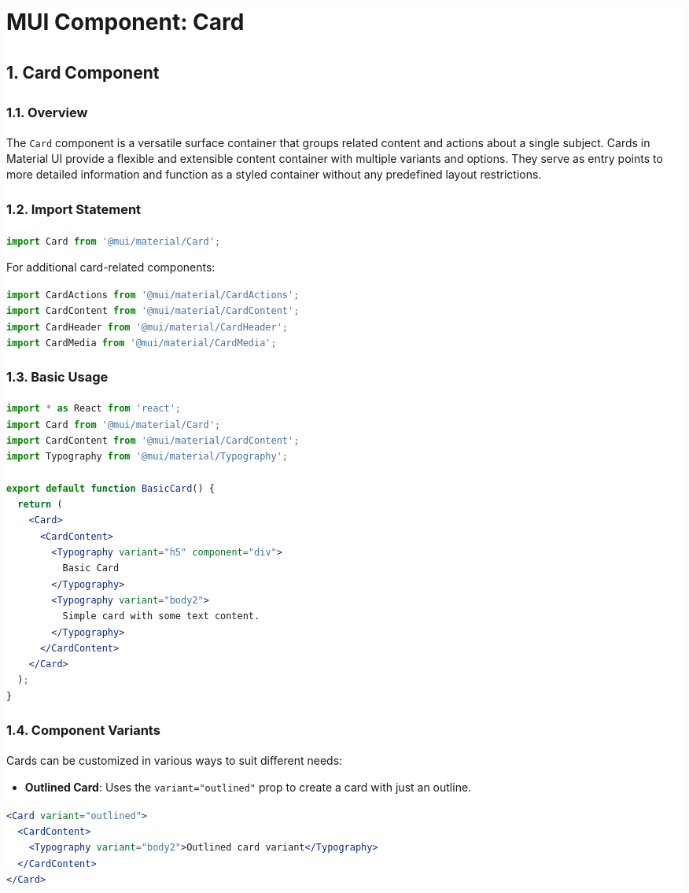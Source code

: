 # MUI Component: Card

## 1. Card Component

### 1.1. Overview
The `Card` component is a versatile surface container that groups related content and actions about a single subject. Cards in Material UI provide a flexible and extensible content container with multiple variants and options. They serve as entry points to more detailed information and function as a styled container without any predefined layout restrictions.

### 1.2. Import Statement
```jsx
import Card from '@mui/material/Card';
```

For additional card-related components:
```jsx
import CardActions from '@mui/material/CardActions';
import CardContent from '@mui/material/CardContent';
import CardHeader from '@mui/material/CardHeader';
import CardMedia from '@mui/material/CardMedia';
```

### 1.3. Basic Usage
```jsx
import * as React from 'react';
import Card from '@mui/material/Card';
import CardContent from '@mui/material/CardContent';
import Typography from '@mui/material/Typography';

export default function BasicCard() {
  return (
    <Card>
      <CardContent>
        <Typography variant="h5" component="div">
          Basic Card
        </Typography>
        <Typography variant="body2">
          Simple card with some text content.
        </Typography>
      </CardContent>
    </Card>
  );
}
```

### 1.4. Component Variants
Cards can be customized in various ways to suit different needs:

- **Outlined Card**: Uses the `variant="outlined"` prop to create a card with just an outline.
```jsx
<Card variant="outlined">
  <CardContent>
    <Typography variant="body2">Outlined card variant</Typography>
  </CardContent>
</Card>
```
